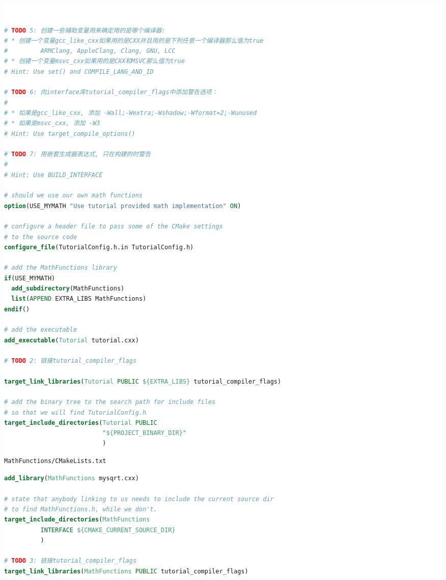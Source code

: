 ```cmake


# TODO 5: 创建一些辅助变量用来确定用的是哪个编译器:
# * 创建一个变量gcc_like_cxx如果用的是CXX并且用的是下列任意一个编译器那么值为true
#         ARMClang, AppleClang, Clang, GNU, LCC
# * 创建一个变量msvc_cxx如果用的是CXX和MSVC那么值为true
# Hint: Use set() and COMPILE_LANG_AND_ID

# TODO 6: 向interface库tutorial_compiler_flags中添加警告选项：
# 
# * 如果是gcc_like_cxx, 添加 -Wall;-Wextra;-Wshadow;-Wformat=2;-Wunused
# * 如果是msvc_cxx, 添加 -W3
# Hint: Use target_compile_options()

# TODO 7: 用嵌套生成器表达式, 只在构建的时警告
# 
# Hint: Use BUILD_INTERFACE

# should we use our own math functions
option(USE_MYMATH "Use tutorial provided math implementation" ON)

# configure a header file to pass some of the CMake settings
# to the source code
configure_file(TutorialConfig.h.in TutorialConfig.h)

# add the MathFunctions library
if(USE_MYMATH)
  add_subdirectory(MathFunctions)
  list(APPEND EXTRA_LIBS MathFunctions)
endif()

# add the executable
add_executable(Tutorial tutorial.cxx)

# TODO 2: 链接tutorial_compiler_flags

target_link_libraries(Tutorial PUBLIC ${EXTRA_LIBS} tutorial_compiler_flags)

# add the binary tree to the search path for include files
# so that we will find TutorialConfig.h
target_include_directories(Tutorial PUBLIC
                           "${PROJECT_BINARY_DIR}"
                           )
```

`MathFunctions/CMakeLists.txt`

```cmake
add_library(MathFunctions mysqrt.cxx)

# state that anybody linking to us needs to include the current source dir
# to find MathFunctions.h, while we don't.
target_include_directories(MathFunctions
          INTERFACE ${CMAKE_CURRENT_SOURCE_DIR}
          )

# TODO 3: 链接tutorial_compiler_flags
target_link_libraries(MathFunctions PUBLIC tutorial_compiler_flags)
```
